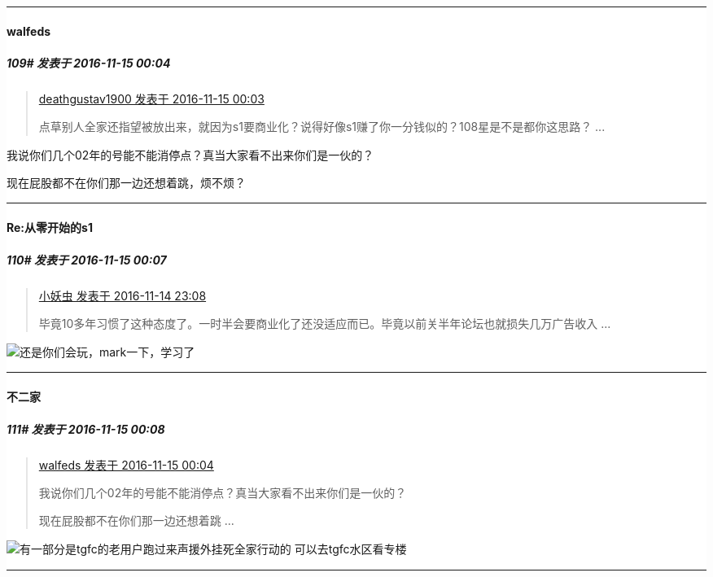 

-----

####  walfeds  
##### 109#       发表于 2016-11-15 00:04



<blockquote><a href="httphttps://bbs.saraba1st.com/2b/forum.php?mod=redirect&amp;goto=findpost&amp;pid=34180386&amp;ptid=1347317" target="_blank">deathgustav1900 发表于 2016-11-15 00:03</a>

点草别人全家还指望被放出来，就因为s1要商业化？说得好像s1赚了你一分钱似的？108星是不是都你这思路？ ...</blockquote>
我说你们几个02年的号能不能消停点？真当大家看不出来你们是一伙的？

现在屁股都不在你们那一边还想着跳，烦不烦？







-----

####  Re:从零开始的s1  
##### 110#       发表于 2016-11-15 00:07



<blockquote><a href="httphttps://bbs.saraba1st.com/2b/forum.php?mod=redirect&amp;goto=findpost&amp;pid=34179808&amp;ptid=1347317" target="_blank">小妖虫 发表于 2016-11-14 23:08</a>

毕竟10多年习惯了这种态度了。一时半会要商业化了还没适应而已。毕竟以前关半年论坛也就损失几万广告收入 ...</blockquote>
<img src="https://static.saraba1st.com/image/smiley/normal/059.gif" referrerpolicy="no-referrer">还是你们会玩，mark一下，学习了







-----

####  不二家  
##### 111#       发表于 2016-11-15 00:08



<blockquote><a href="httphttps://bbs.saraba1st.com/2b/forum.php?mod=redirect&amp;goto=findpost&amp;pid=34180398&amp;ptid=1347317" target="_blank">walfeds 发表于 2016-11-15 00:04</a>

我说你们几个02年的号能不能消停点？真当大家看不出来你们是一伙的？

现在屁股都不在你们那一边还想着跳 ...</blockquote>
<img src="https://static.saraba1st.com/image/smiley/face/118.gif" referrerpolicy="no-referrer">有一部分是tgfc的老用户跑过来声援外挂死全家行动的 可以去tgfc水区看专楼







-----
